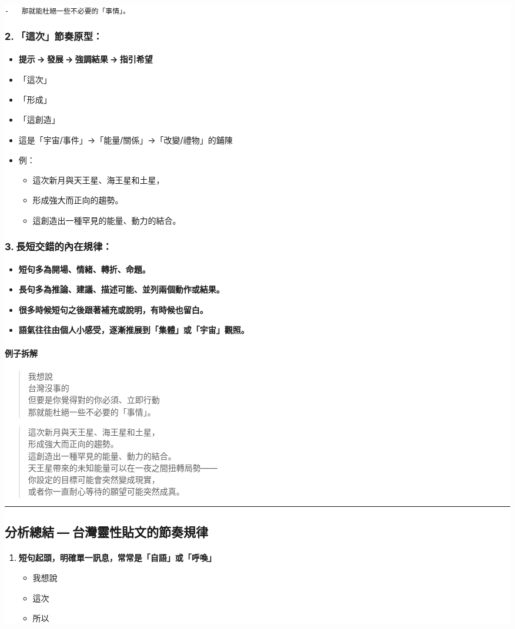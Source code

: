     -   那就能杜絕一些不必要的「事情」。
        

### 2\. **「這次」節奏原型：**

-   **提示 → 發展 → 強調結果 → 指引希望**
    
-   「這次」
    
-   「形成」
    
-   「這創造」
    
-   這是「宇宙/事件」→「能量/關係」→「改變/禮物」的鋪陳
    
-   例：
    
    -   這次新月與天王星、海王星和土星，
        
    -   形成強大而正向的趨勢。
        
    -   這創造出一種罕見的能量、動力的結合。
        

### 3\. **長短交錯的內在規律：**

-   **短句多為開場、情緒、轉折、命題。**
    
-   **長句多為推論、建議、描述可能、並列兩個動作或結果。**
    
-   **很多時候短句之後跟著補充或說明，有時候也留白。**
    
-   **語氣往往由個人小感受，逐漸推展到「集體」或「宇宙」觀照。**
    

#### 例子拆解

> 我想說  
> 台灣沒事的  
> 但要是你覺得對的你必須、立即行動  
> 那就能杜絕一些不必要的「事情」。

> 這次新月與天王星、海王星和土星，  
> 形成強大而正向的趨勢。  
> 這創造出一種罕見的能量、動力的結合。  
> 天王星帶來的未知能量可以在一夜之間扭轉局勢——  
> 你設定的目標可能會突然變成現實，  
> 或者你一直耐心等待的願望可能突然成真。

___

## **分析總結 — 台灣靈性貼文的節奏規律**

1.  **短句起頭，明確單一訊息，常常是「自語」或「呼喚」**
    
    -   我想說
        
    -   這次
        
    -   所以
        